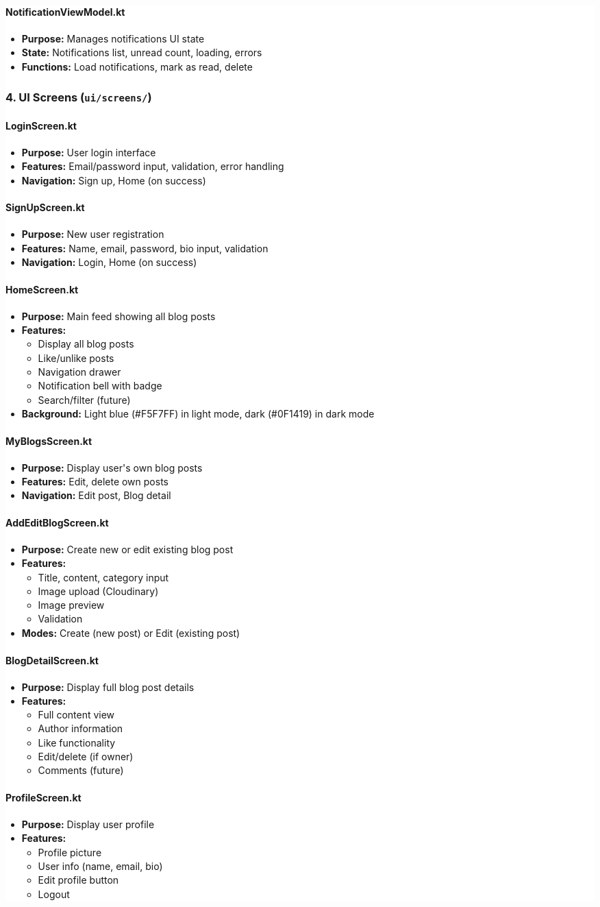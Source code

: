#### **NotificationViewModel.kt**
- **Purpose:** Manages notifications UI state
- **State:** Notifications list, unread count, loading, errors
- **Functions:** Load notifications, mark as read, delete

### **4. UI Screens** (`ui/screens/`)

#### **LoginScreen.kt**
- **Purpose:** User login interface
- **Features:** Email/password input, validation, error handling
- **Navigation:** Sign up, Home (on success)

#### **SignUpScreen.kt**
- **Purpose:** New user registration
- **Features:** Name, email, password, bio input, validation
- **Navigation:** Login, Home (on success)

#### **HomeScreen.kt**
- **Purpose:** Main feed showing all blog posts
- **Features:**
  - Display all blog posts
  - Like/unlike posts
  - Navigation drawer
  - Notification bell with badge
  - Search/filter (future)
- **Background:** Light blue (#F5F7FF) in light mode, dark (#0F1419) in dark mode

#### **MyBlogsScreen.kt**
- **Purpose:** Display user's own blog posts
- **Features:** Edit, delete own posts
- **Navigation:** Edit post, Blog detail

#### **AddEditBlogScreen.kt**
- **Purpose:** Create new or edit existing blog post
- **Features:**
  - Title, content, category input
  - Image upload (Cloudinary)
  - Image preview
  - Validation
- **Modes:** Create (new post) or Edit (existing post)

#### **BlogDetailScreen.kt**
- **Purpose:** Display full blog post details
- **Features:**
  - Full content view
  - Author information
  - Like functionality
  - Edit/delete (if owner)
  - Comments (future)

#### **ProfileScreen.kt**
- **Purpose:** Display user profile
- **Features:**
  - Profile picture
  - User info (name, email, bio)
  - Edit profile button
  - Logout
